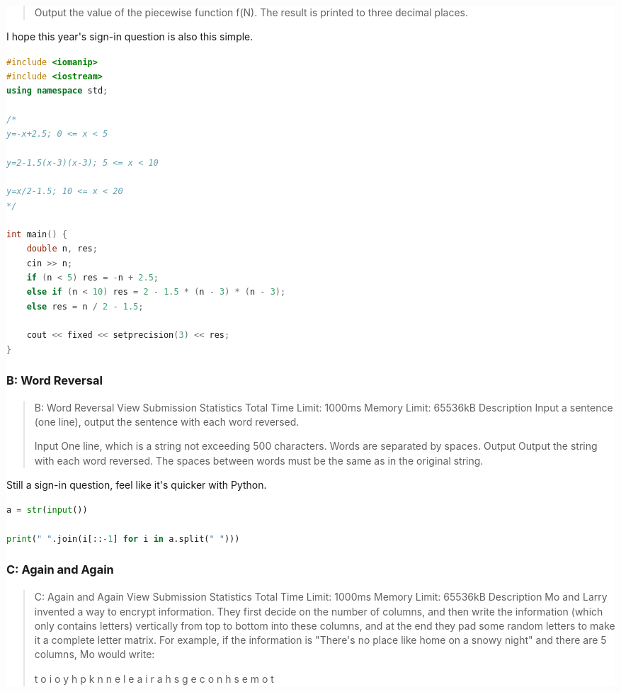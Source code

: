 > Output the value of the piecewise function f(N). The result is printed to three decimal places.

I hope this year's sign-in question is also this simple.

```cpp
#include <iomanip>
#include <iostream>
using namespace std;

/*
y=-x+2.5; 0 <= x < 5

y=2-1.5(x-3)(x-3); 5 <= x < 10

y=x/2-1.5; 10 <= x < 20
*/

int main() {
    double n, res;
    cin >> n;
    if (n < 5) res = -n + 2.5;
    else if (n < 10) res = 2 - 1.5 * (n - 3) * (n - 3);
    else res = n / 2 - 1.5;

    cout << fixed << setprecision(3) << res;
}
```

### B: Word Reversal
> B: Word Reversal
> View Submission Statistics
> Total Time Limit: 1000ms Memory Limit: 65536kB
> Description
> Input a sentence (one line), output the sentence with each word reversed.
>
> Input
> One line, which is a string not exceeding 500 characters. Words are separated by spaces.
> Output
> Output the string with each word reversed. The spaces between words must be the same as in the original string.

Still a sign-in question, feel like it's quicker with Python.

```python
a = str(input())

print(" ".join(i[::-1] for i in a.split(" ")))
```

### C: Again and Again
> C: Again and Again
> View Submission Statistics
> Total Time Limit: 1000ms Memory Limit: 65536kB
> Description
> Mo and Larry invented a way to encrypt information. They first decide on the number of columns, and then write the information (which only contains letters) vertically from top to bottom into these columns, and at the end they pad some random letters to make it a complete letter matrix. For example, if the information is "There's no place like home on a snowy night" and there are 5 columns, Mo would write:
>
> t o i o y
> h p k n n
> e l e a i
> r a h s g
> e c o n h
> s e m o t